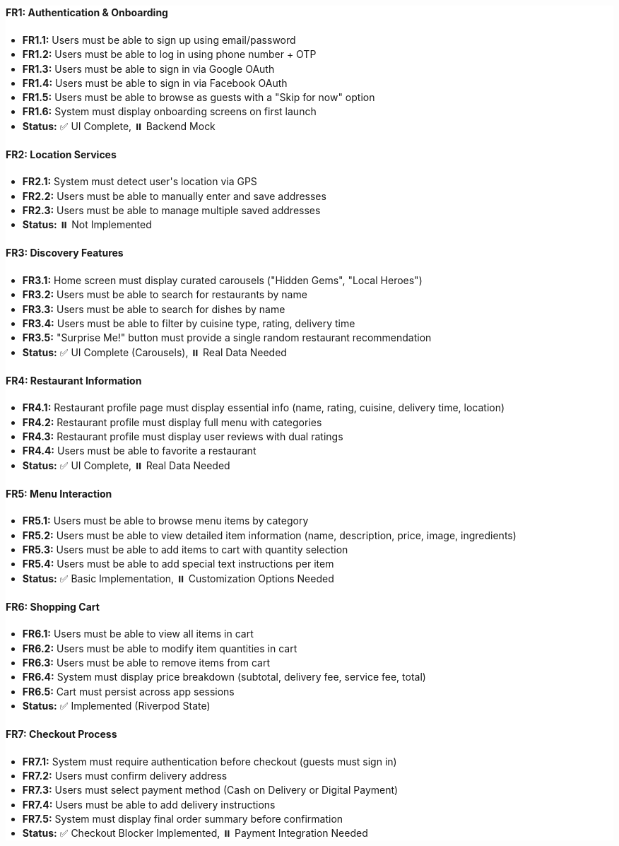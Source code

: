 #### FR1: Authentication & Onboarding
- **FR1.1:** Users must be able to sign up using email/password
- **FR1.2:** Users must be able to log in using phone number + OTP
- **FR1.3:** Users must be able to sign in via Google OAuth
- **FR1.4:** Users must be able to sign in via Facebook OAuth
- **FR1.5:** Users must be able to browse as guests with a "Skip for now" option
- **FR1.6:** System must display onboarding screens on first launch
- **Status:** ✅ UI Complete, ⏸️ Backend Mock

#### FR2: Location Services
- **FR2.1:** System must detect user's location via GPS
- **FR2.2:** Users must be able to manually enter and save addresses
- **FR2.3:** Users must be able to manage multiple saved addresses
- **Status:** ⏸️ Not Implemented

#### FR3: Discovery Features
- **FR3.1:** Home screen must display curated carousels ("Hidden Gems", "Local Heroes")
- **FR3.2:** Users must be able to search for restaurants by name
- **FR3.3:** Users must be able to search for dishes by name
- **FR3.4:** Users must be able to filter by cuisine type, rating, delivery time
- **FR3.5:** "Surprise Me!" button must provide a single random restaurant recommendation
- **Status:** ✅ UI Complete (Carousels), ⏸️ Real Data Needed

#### FR4: Restaurant Information
- **FR4.1:** Restaurant profile page must display essential info (name, rating, cuisine, delivery time, location)
- **FR4.2:** Restaurant profile must display full menu with categories
- **FR4.3:** Restaurant profile must display user reviews with dual ratings
- **FR4.4:** Users must be able to favorite a restaurant
- **Status:** ✅ UI Complete, ⏸️ Real Data Needed

#### FR5: Menu Interaction
- **FR5.1:** Users must be able to browse menu items by category
- **FR5.2:** Users must be able to view detailed item information (name, description, price, image, ingredients)
- **FR5.3:** Users must be able to add items to cart with quantity selection
- **FR5.4:** Users must be able to add special text instructions per item
- **Status:** ✅ Basic Implementation, ⏸️ Customization Options Needed

#### FR6: Shopping Cart
- **FR6.1:** Users must be able to view all items in cart
- **FR6.2:** Users must be able to modify item quantities in cart
- **FR6.3:** Users must be able to remove items from cart
- **FR6.4:** System must display price breakdown (subtotal, delivery fee, service fee, total)
- **FR6.5:** Cart must persist across app sessions
- **Status:** ✅ Implemented (Riverpod State)

#### FR7: Checkout Process
- **FR7.1:** System must require authentication before checkout (guests must sign in)
- **FR7.2:** Users must confirm delivery address
- **FR7.3:** Users must select payment method (Cash on Delivery or Digital Payment)
- **FR7.4:** Users must be able to add delivery instructions
- **FR7.5:** System must display final order summary before confirmation
- **Status:** ✅ Checkout Blocker Implemented, ⏸️ Payment Integration Needed
